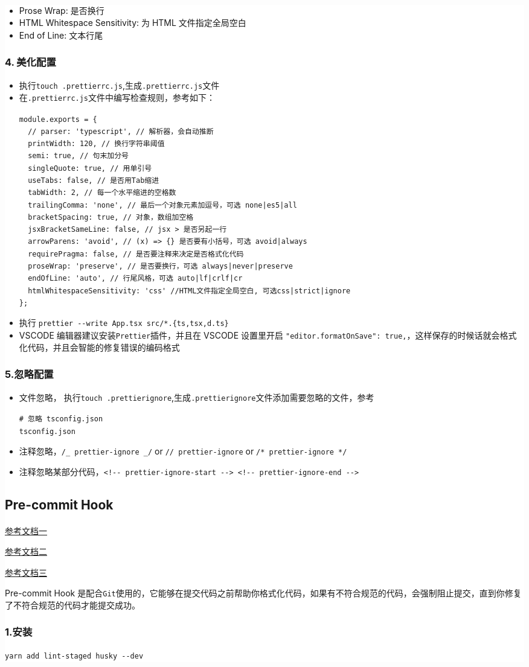 - Prose Wrap: 是否换行
- HTML Whitespace Sensitivity: 为 HTML 文件指定全局空白
- End of Line: 文本行尾

### 4. 美化配置

- 执行`touch .prettierrc.js`,生成`.prettierrc.js`文件
- 在`.prettierrc.js`文件中编写检查规则，参考如下：
  ```
  module.exports = {
    // parser: 'typescript', // 解析器，会自动推断
    printWidth: 120, // 换行字符串阈值
    semi: true, // 句末加分号
    singleQuote: true, // 用单引号
    useTabs: false, // 是否用Tab缩进
    tabWidth: 2, // 每一个水平缩进的空格数
    trailingComma: 'none', // 最后一个对象元素加逗号，可选 none|es5|all
    bracketSpacing: true, // 对象，数组加空格
    jsxBracketSameLine: false, // jsx > 是否另起一行
    arrowParens: 'avoid', // (x) => {} 是否要有小括号，可选 avoid|always
    requirePragma: false, // 是否要注释来决定是否格式化代码
    proseWrap: 'preserve', // 是否要换行，可选 always|never|preserve
    endOfLine: 'auto', // 行尾风格，可选 auto|lf|crlf|cr
    htmlWhitespaceSensitivity: 'css' //HTML文件指定全局空白, 可选css|strict|ignore
  };
  ```
- 执行 `prettier --write App.tsx src/*.{ts,tsx,d.ts}`
- VSCODE 编辑器建议安装`Prettier`插件，并且在 VSCODE 设置里开启 `"editor.formatOnSave": true,`，这样保存的时候话就会格式化代码，并且会智能的修复错误的编码格式

### 5.忽略配置

- 文件忽略， 执行`touch .prettierignore`,生成`.prettierignore`文件添加需要忽略的文件，参考

  ```
  # 忽略 tsconfig.json
  tsconfig.json
  ```

- 注释忽略，`/_ prettier-ignore _/` or `// prettier-ignore` or `/* prettier-ignore */`
- 注释忽略某部分代码，`<!-- prettier-ignore-start --> <!-- prettier-ignore-end -->`

## Pre-commit Hook

[参考文档一](https://prettier.io/docs/en/precommit.html)

[参考文档二](https://github.com/okonet/lint-staged)

[参考文档三](https://github.com/typicode/husky)

Pre-commit Hook 是配合`Git`使用的，它能够在提交代码之前帮助你格式化代码，如果有不符合规范的代码，会强制阻止提交，直到你修复了不符合规范的代码才能提交成功。

### 1.安装

```
yarn add lint-staged husky --dev
```

